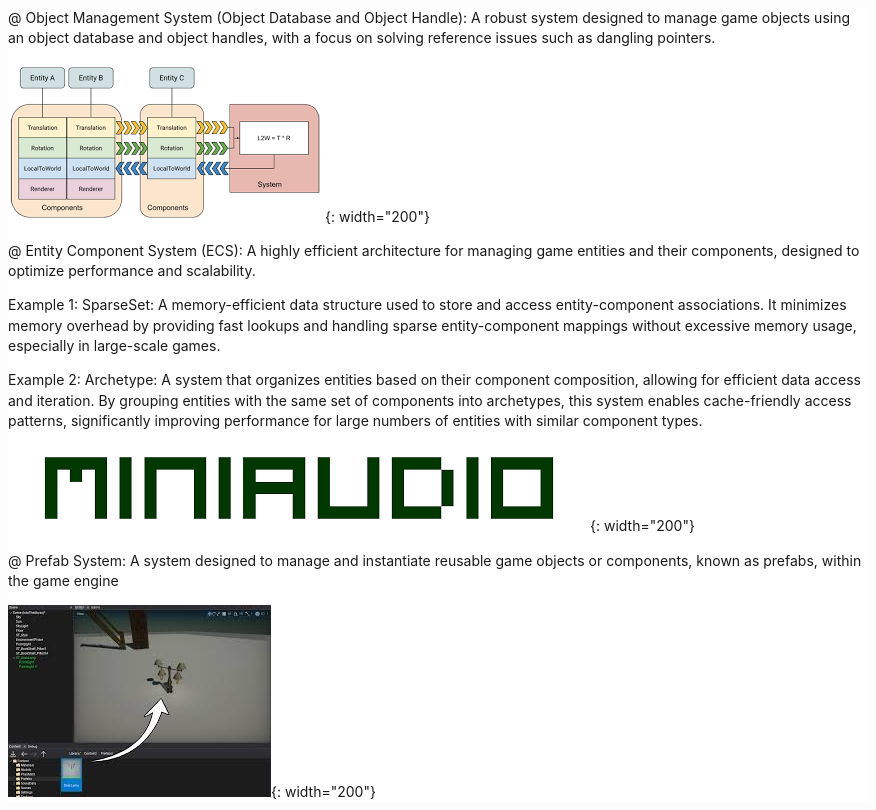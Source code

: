@ Object Management System (Object Database and Object Handle): A robust system designed to manage game objects using an object database and object handles, with a focus on solving reference issues such as dangling pointers.




![Event System](../../Images/Com2us/ecs.png){: width="200"}

@ Entity Component System (ECS): A highly efficient architecture for managing game entities and their components, designed to optimize performance and scalability.




Example 1: SparseSet: A memory-efficient data structure used to store and access entity-component associations. It minimizes memory overhead by providing fast lookups and handling sparse entity-component mappings without excessive memory usage, especially in large-scale games.

Example 2: Archetype: A system that organizes entities based on their component composition, allowing for efficient data access and iteration. By grouping entities with the same set of components into archetypes, this system enables cache-friendly access patterns, significantly improving performance for large numbers of entities with similar component types.





![Event System](../../Images/Com2us/miniaudio.png){: width="200"}

@ Prefab System: A system designed to manage and instantiate reusable game objects or components, known as prefabs, within the game engine





![Event System](../../Images/Com2us/Prefab.jpg){: width="200"}

